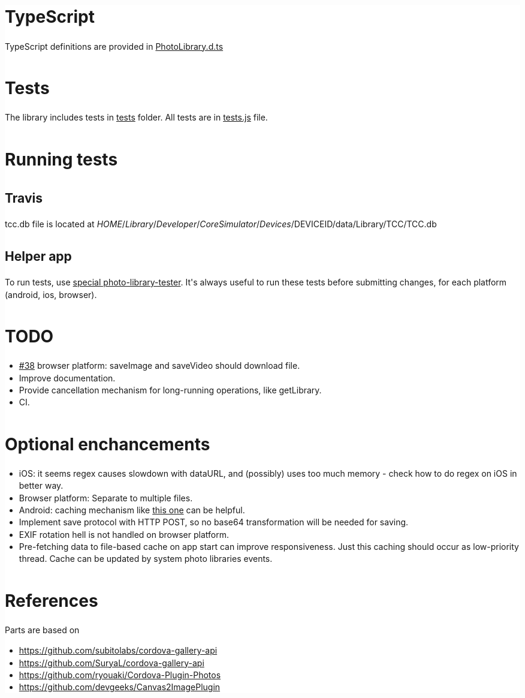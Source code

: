 # TypeScript

TypeScript definitions are provided in [PhotoLibrary.d.ts](https://github.com/terikon/cordova-plugin-photo-library/blob/master/PhotoLibrary.d.ts)

# Tests

The library includes tests in [tests](https://github.com/terikon/cordova-plugin-photo-library/tree/master/tests) folder. All tests are in
[tests.js](https://github.com/terikon/cordova-plugin-photo-library/blob/master/tests/tests.js) file.

# Running tests

## Travis

tcc.db file is located at $HOME/Library/Developer/CoreSimulator/Devices/$DEVICEID/data/Library/TCC/TCC.db

## Helper app

To run tests, use [special photo-library-tester](https://github.com/terikon/photo-library-tester).
It's always useful to run these tests before submitting changes, for each platform (android, ios, browser).

# TODO

- [#38](https://github.com/terikon/cordova-plugin-photo-library/issues/38) browser platform: saveImage and saveVideo should download file.
- Improve documentation.
- Provide cancellation mechanism for long-running operations, like getLibrary.
- CI.

# Optional enchancements

- iOS: it seems regex causes slowdown with dataURL, and (possibly) uses too much memory - check how to do regex on iOS in better way.
- Browser platform: Separate to multiple files.
- Android: caching mechanism like [this one](https://developer.android.com/training/displaying-bitmaps/cache-bitmap.html) can be helpful.
- Implement save protocol with HTTP POST, so no base64 transformation will be needed for saving.
- EXIF rotation hell is not handled on browser platform.
- Pre-fetching data to file-based cache on app start can improve responsiveness. Just this caching should occur as low-priority thread. Cache can be updated
by system photo libraries events.

# References

Parts are based on

- https://github.com/subitolabs/cordova-gallery-api
- https://github.com/SuryaL/cordova-gallery-api
- https://github.com/ryouaki/Cordova-Plugin-Photos
- https://github.com/devgeeks/Canvas2ImagePlugin
